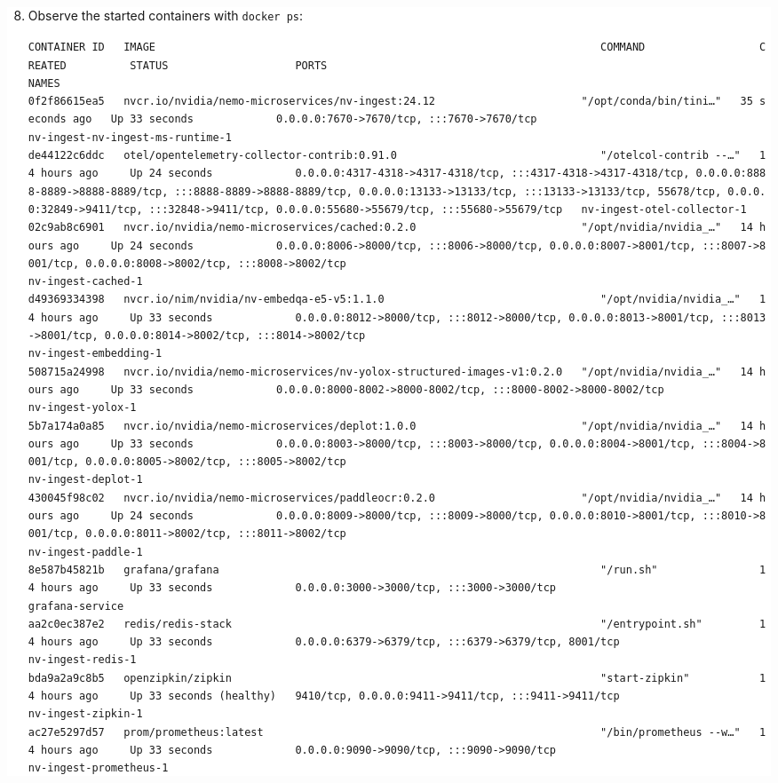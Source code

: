 8. Observe the started containers with `docker ps`:

    ```
    CONTAINER ID   IMAGE                                                                      COMMAND                  CREATED          STATUS                    PORTS                                                                                                                                                                                                                                                                                NAMES
    0f2f86615ea5   nvcr.io/nvidia/nemo-microservices/nv-ingest:24.12                       "/opt/conda/bin/tini…"   35 seconds ago   Up 33 seconds             0.0.0.0:7670->7670/tcp, :::7670->7670/tcp                                                                                                                                                                                                                                            nv-ingest-nv-ingest-ms-runtime-1
    de44122c6ddc   otel/opentelemetry-collector-contrib:0.91.0                                "/otelcol-contrib --…"   14 hours ago     Up 24 seconds             0.0.0.0:4317-4318->4317-4318/tcp, :::4317-4318->4317-4318/tcp, 0.0.0.0:8888-8889->8888-8889/tcp, :::8888-8889->8888-8889/tcp, 0.0.0.0:13133->13133/tcp, :::13133->13133/tcp, 55678/tcp, 0.0.0.0:32849->9411/tcp, :::32848->9411/tcp, 0.0.0.0:55680->55679/tcp, :::55680->55679/tcp   nv-ingest-otel-collector-1
    02c9ab8c6901   nvcr.io/nvidia/nemo-microservices/cached:0.2.0                          "/opt/nvidia/nvidia_…"   14 hours ago     Up 24 seconds             0.0.0.0:8006->8000/tcp, :::8006->8000/tcp, 0.0.0.0:8007->8001/tcp, :::8007->8001/tcp, 0.0.0.0:8008->8002/tcp, :::8008->8002/tcp                                                                                                                                                      nv-ingest-cached-1
    d49369334398   nvcr.io/nim/nvidia/nv-embedqa-e5-v5:1.1.0                                  "/opt/nvidia/nvidia_…"   14 hours ago     Up 33 seconds             0.0.0.0:8012->8000/tcp, :::8012->8000/tcp, 0.0.0.0:8013->8001/tcp, :::8013->8001/tcp, 0.0.0.0:8014->8002/tcp, :::8014->8002/tcp                                                                                                                                                      nv-ingest-embedding-1
    508715a24998   nvcr.io/nvidia/nemo-microservices/nv-yolox-structured-images-v1:0.2.0   "/opt/nvidia/nvidia_…"   14 hours ago     Up 33 seconds             0.0.0.0:8000-8002->8000-8002/tcp, :::8000-8002->8000-8002/tcp                                                                                                                                                                                                                        nv-ingest-yolox-1
    5b7a174a0a85   nvcr.io/nvidia/nemo-microservices/deplot:1.0.0                          "/opt/nvidia/nvidia_…"   14 hours ago     Up 33 seconds             0.0.0.0:8003->8000/tcp, :::8003->8000/tcp, 0.0.0.0:8004->8001/tcp, :::8004->8001/tcp, 0.0.0.0:8005->8002/tcp, :::8005->8002/tcp                                                                                                                                                      nv-ingest-deplot-1
    430045f98c02   nvcr.io/nvidia/nemo-microservices/paddleocr:0.2.0                       "/opt/nvidia/nvidia_…"   14 hours ago     Up 24 seconds             0.0.0.0:8009->8000/tcp, :::8009->8000/tcp, 0.0.0.0:8010->8001/tcp, :::8010->8001/tcp, 0.0.0.0:8011->8002/tcp, :::8011->8002/tcp                                                                                                                                                      nv-ingest-paddle-1
    8e587b45821b   grafana/grafana                                                            "/run.sh"                14 hours ago     Up 33 seconds             0.0.0.0:3000->3000/tcp, :::3000->3000/tcp                                                                                                                                                                                                                                            grafana-service
    aa2c0ec387e2   redis/redis-stack                                                          "/entrypoint.sh"         14 hours ago     Up 33 seconds             0.0.0.0:6379->6379/tcp, :::6379->6379/tcp, 8001/tcp                                                                                                                                                                                                                                  nv-ingest-redis-1
    bda9a2a9c8b5   openzipkin/zipkin                                                          "start-zipkin"           14 hours ago     Up 33 seconds (healthy)   9410/tcp, 0.0.0.0:9411->9411/tcp, :::9411->9411/tcp                                                                                                                                                                                                                                  nv-ingest-zipkin-1
    ac27e5297d57   prom/prometheus:latest                                                     "/bin/prometheus --w…"   14 hours ago     Up 33 seconds             0.0.0.0:9090->9090/tcp, :::9090->9090/tcp                                                                                                                                                                                                                                            nv-ingest-prometheus-1
    ```